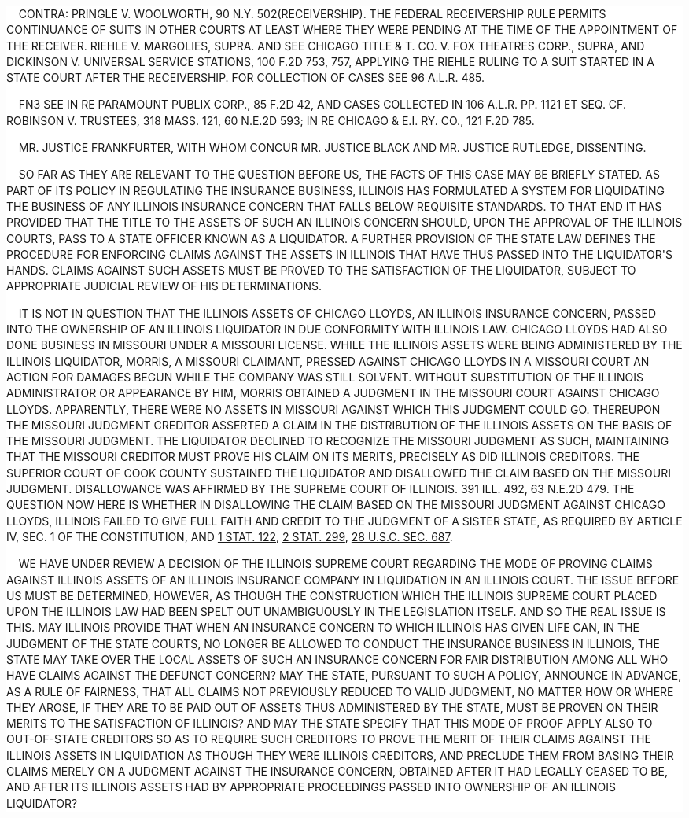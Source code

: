     CONTRA:  PRINGLE V. WOOLWORTH, 90 N.Y. 502(RECEIVERSHIP).  THE FEDERAL RECEIVERSHIP RULE PERMITS CONTINUANCE OF SUITS IN OTHER COURTS AT LEAST WHERE THEY WERE PENDING AT THE TIME OF THE APPOINTMENT OF THE RECEIVER.  RIEHLE V. MARGOLIES, SUPRA. AND SEE CHICAGO TITLE & T. CO. V. FOX THEATRES CORP., SUPRA, AND DICKINSON V. UNIVERSAL SERVICE STATIONS, 100 F.2D 753, 757, APPLYING THE RIEHLE RULING TO A SUIT STARTED IN A STATE COURT AFTER THE RECEIVERSHIP.  FOR COLLECTION OF CASES SEE 96 A.L.R. 485.

    FN3  SEE IN RE PARAMOUNT PUBLIX CORP., 85 F.2D 42, AND CASES COLLECTED IN 106 A.L.R. PP. 1121 ET SEQ.  CF. ROBINSON V. TRUSTEES, 318 MASS. 121, 60 N.E.2D 593; IN RE CHICAGO & E.I. RY. CO., 121 F.2D 785.

    MR. JUSTICE FRANKFURTER, WITH WHOM CONCUR MR. JUSTICE BLACK AND MR. JUSTICE RUTLEDGE, DISSENTING.

    SO FAR AS THEY ARE RELEVANT TO THE QUESTION BEFORE US, THE FACTS OF THIS CASE MAY BE BRIEFLY STATED.  AS PART OF ITS POLICY IN REGULATING THE INSURANCE BUSINESS, ILLINOIS HAS FORMULATED A SYSTEM FOR LIQUIDATING THE BUSINESS OF ANY ILLINOIS INSURANCE CONCERN THAT FALLS BELOW REQUISITE STANDARDS.  TO THAT END IT HAS PROVIDED THAT THE TITLE TO THE ASSETS OF SUCH AN ILLINOIS CONCERN SHOULD, UPON THE APPROVAL OF THE ILLINOIS COURTS, PASS TO A STATE OFFICER KNOWN AS A LIQUIDATOR.  A FURTHER PROVISION OF THE STATE LAW DEFINES THE PROCEDURE FOR ENFORCING CLAIMS AGAINST THE ASSETS IN ILLINOIS THAT HAVE THUS PASSED INTO THE LIQUIDATOR'S HANDS.  CLAIMS AGAINST SUCH ASSETS MUST BE PROVED TO THE SATISFACTION OF THE LIQUIDATOR, SUBJECT TO APPROPRIATE JUDICIAL REVIEW OF HIS DETERMINATIONS.

    IT IS NOT IN QUESTION THAT THE ILLINOIS ASSETS OF CHICAGO LLOYDS, AN ILLINOIS INSURANCE CONCERN, PASSED INTO THE OWNERSHIP OF AN ILLINOIS LIQUIDATOR IN DUE CONFORMITY WITH ILLINOIS LAW.  CHICAGO LLOYDS HAD ALSO DONE BUSINESS IN MISSOURI UNDER A MISSOURI LICENSE.  WHILE THE ILLINOIS ASSETS WERE BEING ADMINISTERED BY THE ILLINOIS LIQUIDATOR, MORRIS, A MISSOURI CLAIMANT, PRESSED AGAINST CHICAGO LLOYDS IN A MISSOURI COURT AN ACTION FOR DAMAGES BEGUN WHILE THE COMPANY WAS STILL SOLVENT.  WITHOUT SUBSTITUTION OF THE ILLINOIS ADMINISTRATOR OR APPEARANCE BY HIM, MORRIS OBTAINED A JUDGMENT IN THE MISSOURI COURT AGAINST CHICAGO LLOYDS.  APPARENTLY, THERE WERE NO ASSETS IN MISSOURI AGAINST WHICH THIS JUDGMENT COULD GO.  THEREUPON THE MISSOURI JUDGMENT CREDITOR ASSERTED A CLAIM IN THE DISTRIBUTION OF THE ILLINOIS ASSETS ON THE BASIS OF THE MISSOURI JUDGMENT.  THE LIQUIDATOR DECLINED TO RECOGNIZE THE MISSOURI JUDGMENT AS SUCH, MAINTAINING THAT THE MISSOURI CREDITOR MUST PROVE HIS CLAIM ON ITS MERITS, PRECISELY AS DID ILLINOIS CREDITORS.  THE SUPERIOR COURT OF COOK COUNTY SUSTAINED THE LIQUIDATOR AND DISALLOWED THE CLAIM BASED ON THE MISSOURI JUDGMENT.  DISALLOWANCE WAS AFFIRMED BY THE SUPREME COURT OF ILLINOIS.  391 ILL. 492, 63 N.E.2D 479.  THE QUESTION NOW HERE IS WHETHER IN DISALLOWING THE CLAIM BASED ON THE MISSOURI JUDGMENT AGAINST CHICAGO LLOYDS, ILLINOIS FAILED TO GIVE FULL FAITH AND CREDIT TO THE JUDGMENT OF A SISTER STATE, AS REQUIRED BY ARTICLE IV, SEC. 1 OF THE CONSTITUTION, AND [1 STAT. 122][/us/stat/1/122], [2 STAT. 299][/us/stat/2/299], [28 U.S.C. SEC. 687][/us/usc/t28/s687].

    WE HAVE UNDER REVIEW A DECISION OF THE ILLINOIS SUPREME COURT REGARDING THE MODE OF PROVING CLAIMS AGAINST ILLINOIS ASSETS OF AN ILLINOIS INSURANCE COMPANY IN LIQUIDATION IN AN ILLINOIS COURT.  THE ISSUE BEFORE US MUST BE DETERMINED, HOWEVER, AS THOUGH THE CONSTRUCTION WHICH THE ILLINOIS SUPREME COURT PLACED UPON THE ILLINOIS LAW HAD BEEN SPELT OUT UNAMBIGUOUSLY IN THE LEGISLATION ITSELF.  AND SO THE REAL ISSUE IS THIS.  MAY ILLINOIS PROVIDE THAT WHEN AN INSURANCE CONCERN TO WHICH ILLINOIS HAS GIVEN LIFE CAN, IN THE JUDGMENT OF THE STATE COURTS, NO LONGER BE ALLOWED TO CONDUCT THE INSURANCE BUSINESS IN ILLINOIS, THE STATE MAY TAKE OVER THE LOCAL ASSETS OF SUCH AN INSURANCE CONCERN FOR FAIR DISTRIBUTION AMONG ALL WHO HAVE CLAIMS AGAINST THE DEFUNCT CONCERN?  MAY THE STATE, PURSUANT TO SUCH A POLICY, ANNOUNCE IN ADVANCE, AS A RULE OF FAIRNESS, THAT ALL CLAIMS NOT PREVIOUSLY REDUCED TO VALID JUDGMENT, NO MATTER HOW OR WHERE THEY AROSE, IF THEY ARE TO BE PAID OUT OF ASSETS THUS ADMINISTERED BY THE STATE, MUST BE PROVEN ON THEIR MERITS TO THE SATISFACTION OF ILLINOIS?  AND MAY THE STATE SPECIFY THAT THIS MODE OF PROOF APPLY ALSO TO OUT-OF-STATE CREDITORS SO AS TO REQUIRE SUCH CREDITORS TO PROVE THE MERIT OF THEIR CLAIMS AGAINST THE ILLINOIS ASSETS IN LIQUIDATION AS THOUGH THEY WERE ILLINOIS CREDITORS, AND PRECLUDE THEM FROM BASING THEIR CLAIMS MERELY ON A JUDGMENT AGAINST THE INSURANCE CONCERN, OBTAINED AFTER IT HAD LEGALLY CEASED TO BE, AND AFTER ITS ILLINOIS ASSETS HAD BY APPROPRIATE PROCEEDINGS PASSED INTO OWNERSHIP OF AN ILLINOIS LIQUIDATOR?


[/us/courts/scotus/usReporter/329/545]: https://publicdocs.github.io/go/links?ns=uslm-x&ref=%2Fus%2Fcourts%2Fscotus%2FusReporter%2F329%2F545
[/us/courts/scotus/usReporter/275/449]: https://publicdocs.github.io/go/links?ns=uslm-x&ref=%2Fus%2Fcourts%2Fscotus%2FusReporter%2F275%2F449
[/us/usc/t28/s344]: https://publicdocs.github.io/go/links?ns=uslm&ref=%2Fus%2Fusc%2Ft28%2Fs344
[/us/usc/t28/s687]: https://publicdocs.github.io/go/links?ns=uslm&ref=%2Fus%2Fusc%2Ft28%2Fs687
[/us/courts/scotus/usReporter/292/112]: https://publicdocs.github.io/go/links?ns=uslm-x&ref=%2Fus%2Fcourts%2Fscotus%2FusReporter%2F292%2F112
[/us/courts/scotus/usReporter/172/239]: https://publicdocs.github.io/go/links?ns=uslm-x&ref=%2Fus%2Fcourts%2Fscotus%2FusReporter%2F172%2F239
[/us/courts/scotus/usReporter/103/222]: https://publicdocs.github.io/go/links?ns=uslm-x&ref=%2Fus%2Fcourts%2Fscotus%2FusReporter%2F103%2F222
[/us/courts/scotus/usReporter/279/218]: https://publicdocs.github.io/go/links?ns=uslm-x&ref=%2Fus%2Fcourts%2Fscotus%2FusReporter%2F279%2F218
[/us/courts/scotus/usReporter/144/640]: https://publicdocs.github.io/go/links?ns=uslm-x&ref=%2Fus%2Fcourts%2Fscotus%2FusReporter%2F144%2F640
[/us/courts/scotus/usReporter/325/226]: https://publicdocs.github.io/go/links?ns=uslm-x&ref=%2Fus%2Fcourts%2Fscotus%2FusReporter%2F325%2F226
[/us/courts/scotus/usReporter/211/335]: https://publicdocs.github.io/go/links?ns=uslm-x&ref=%2Fus%2Fcourts%2Fscotus%2FusReporter%2F211%2F335
[/us/courts/scotus/usReporter/245/337]: https://publicdocs.github.io/go/links?ns=uslm-x&ref=%2Fus%2Fcourts%2Fscotus%2FusReporter%2F245%2F337
[/us/courts/scotus/usReporter/317/287]: https://publicdocs.github.io/go/links?ns=uslm-x&ref=%2Fus%2Fcourts%2Fscotus%2FusReporter%2F317%2F287
[/us/courts/scotus/usReporter/210/230]: https://publicdocs.github.io/go/links?ns=uslm-x&ref=%2Fus%2Fcourts%2Fscotus%2FusReporter%2F210%2F230
[/us/courts/scotus/usReporter/306/282]: https://publicdocs.github.io/go/links?ns=uslm-x&ref=%2Fus%2Fcourts%2Fscotus%2FusReporter%2F306%2F282
[/us/courts/scotus/usReporter/320/430]: https://publicdocs.github.io/go/links?ns=uslm-x&ref=%2Fus%2Fcourts%2Fscotus%2FusReporter%2F320%2F430
[/us/courts/scotus/usReporter/315/343]: https://publicdocs.github.io/go/links?ns=uslm-x&ref=%2Fus%2Fcourts%2Fscotus%2FusReporter%2F315%2F343
[/us/courts/scotus/usReporter/308/66]: https://publicdocs.github.io/go/links?ns=uslm-x&ref=%2Fus%2Fcourts%2Fscotus%2FusReporter%2F308%2F66
[/us/courts/scotus/usReporter/317/287]: https://publicdocs.github.io/go/links?ns=uslm-x&ref=%2Fus%2Fcourts%2Fscotus%2FusReporter%2F317%2F287
[/us/courts/scotus/usReporter/296/268]: https://publicdocs.github.io/go/links?ns=uslm-x&ref=%2Fus%2Fcourts%2Fscotus%2FusReporter%2F296%2F268
[/us/stat/52/840]: https://publicdocs.github.io/go/links?ns=uslm&ref=%2Fus%2Fstat%2F52%2F840
[/us/usc/t11/s22]: https://publicdocs.github.io/go/links?ns=uslm&ref=%2Fus%2Fusc%2Ft11%2Fs22
[/us/courts/scotus/usReporter/254/348]: https://publicdocs.github.io/go/links?ns=uslm-x&ref=%2Fus%2Fcourts%2Fscotus%2FusReporter%2F254%2F348
[/us/courts/scotus/usReporter/294/629]: https://publicdocs.github.io/go/links?ns=uslm-x&ref=%2Fus%2Fcourts%2Fscotus%2FusReporter%2F294%2F629
[/us/courts/scotus/usReporter/317/287]: https://publicdocs.github.io/go/links?ns=uslm-x&ref=%2Fus%2Fcourts%2Fscotus%2FusReporter%2F317%2F287
[/us/courts/scotus/usReporter/294/211]: https://publicdocs.github.io/go/links?ns=uslm-x&ref=%2Fus%2Fcourts%2Fscotus%2FusReporter%2F294%2F211
[/us/courts/scotus/usReporter/294/211]: https://publicdocs.github.io/go/links?ns=uslm-x&ref=%2Fus%2Fcourts%2Fscotus%2FusReporter%2F294%2F211
[/us/stat/1/122]: https://publicdocs.github.io/go/links?ns=uslm&ref=%2Fus%2Fstat%2F1%2F122
[/us/stat/2/299]: https://publicdocs.github.io/go/links?ns=uslm&ref=%2Fus%2Fstat%2F2%2F299
[/us/usc/t28/s687]: https://publicdocs.github.io/go/links?ns=uslm&ref=%2Fus%2Fusc%2Ft28%2Fs687
[/us/courts/scotus/usReporter/310/53]: https://publicdocs.github.io/go/links?ns=uslm-x&ref=%2Fus%2Fcourts%2Fscotus%2FusReporter%2F310%2F53
[/us/courts/scotus/usReporter/318/313]: https://publicdocs.github.io/go/links?ns=uslm-x&ref=%2Fus%2Fcourts%2Fscotus%2FusReporter%2F318%2F313
[/us/courts/scotus/usReporter/328/408]: https://publicdocs.github.io/go/links?ns=uslm-x&ref=%2Fus%2Fcourts%2Fscotus%2FusReporter%2F328%2F408
[/us/courts/scotus/usReporter/294/532]: https://publicdocs.github.io/go/links?ns=uslm-x&ref=%2Fus%2Fcourts%2Fscotus%2FusReporter%2F294%2F532
[/us/courts/scotus/usReporter/191/373]: https://publicdocs.github.io/go/links?ns=uslm-x&ref=%2Fus%2Fcourts%2Fscotus%2FusReporter%2F191%2F373
[/us/courts/scotus/usReporter/109/608]: https://publicdocs.github.io/go/links?ns=uslm-x&ref=%2Fus%2Fcourts%2Fscotus%2FusReporter%2F109%2F608
[/us/courts/scotus/usReporter/177/214]: https://publicdocs.github.io/go/links?ns=uslm-x&ref=%2Fus%2Fcourts%2Fscotus%2FusReporter%2F177%2F214
[/us/courts/scotus/usReporter/294/211]: https://publicdocs.github.io/go/links?ns=uslm-x&ref=%2Fus%2Fcourts%2Fscotus%2FusReporter%2F294%2F211
[/us/courts/scotus/usReporter/261/322]: https://publicdocs.github.io/go/links?ns=uslm-x&ref=%2Fus%2Fcourts%2Fscotus%2FusReporter%2F261%2F322
[/us/courts/scotus/usReporter/245/337]: https://publicdocs.github.io/go/links?ns=uslm-x&ref=%2Fus%2Fcourts%2Fscotus%2FusReporter%2F245%2F337
[/us/courts/scotus/usReporter/309/485]: https://publicdocs.github.io/go/links?ns=uslm-x&ref=%2Fus%2Fcourts%2Fscotus%2FusReporter%2F309%2F485
[/us/courts/scotus/usReporter/315/343]: https://publicdocs.github.io/go/links?ns=uslm-x&ref=%2Fus%2Fcourts%2Fscotus%2FusReporter%2F315%2F343